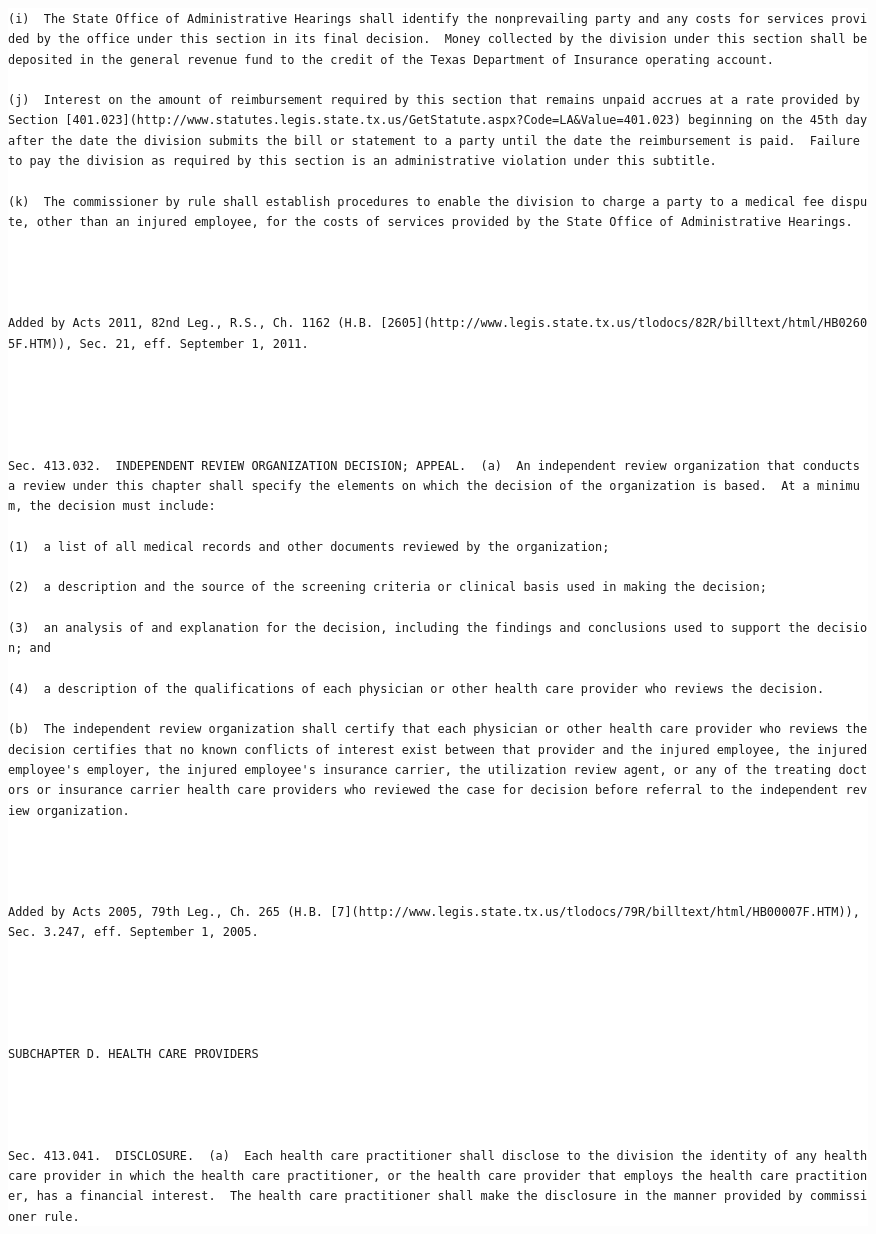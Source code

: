     (i)  The State Office of Administrative Hearings shall identify the nonprevailing party and any costs for services provided by the office under this section in its final decision.  Money collected by the division under this section shall be deposited in the general revenue fund to the credit of the Texas Department of Insurance operating account.
    
    (j)  Interest on the amount of reimbursement required by this section that remains unpaid accrues at a rate provided by Section [401.023](http://www.statutes.legis.state.tx.us/GetStatute.aspx?Code=LA&Value=401.023) beginning on the 45th day after the date the division submits the bill or statement to a party until the date the reimbursement is paid.  Failure to pay the division as required by this section is an administrative violation under this subtitle.
    
    (k)  The commissioner by rule shall establish procedures to enable the division to charge a party to a medical fee dispute, other than an injured employee, for the costs of services provided by the State Office of Administrative Hearings.
    
    
    
    
    Added by Acts 2011, 82nd Leg., R.S., Ch. 1162 (H.B. [2605](http://www.legis.state.tx.us/tlodocs/82R/billtext/html/HB02605F.HTM)), Sec. 21, eff. September 1, 2011.
    
    
    
    
    
    Sec. 413.032.  INDEPENDENT REVIEW ORGANIZATION DECISION; APPEAL.  (a)  An independent review organization that conducts a review under this chapter shall specify the elements on which the decision of the organization is based.  At a minimum, the decision must include:
    
    (1)  a list of all medical records and other documents reviewed by the organization;
    
    (2)  a description and the source of the screening criteria or clinical basis used in making the decision;
    
    (3)  an analysis of and explanation for the decision, including the findings and conclusions used to support the decision; and
    
    (4)  a description of the qualifications of each physician or other health care provider who reviews the decision.
    
    (b)  The independent review organization shall certify that each physician or other health care provider who reviews the decision certifies that no known conflicts of interest exist between that provider and the injured employee, the injured employee's employer, the injured employee's insurance carrier, the utilization review agent, or any of the treating doctors or insurance carrier health care providers who reviewed the case for decision before referral to the independent review organization.
    
    
    
    
    Added by Acts 2005, 79th Leg., Ch. 265 (H.B. [7](http://www.legis.state.tx.us/tlodocs/79R/billtext/html/HB00007F.HTM)), Sec. 3.247, eff. September 1, 2005.
    
    
    
    
    
    SUBCHAPTER D. HEALTH CARE PROVIDERS
    
      
    
    
    Sec. 413.041.  DISCLOSURE.  (a)  Each health care practitioner shall disclose to the division the identity of any health care provider in which the health care practitioner, or the health care provider that employs the health care practitioner, has a financial interest.  The health care practitioner shall make the disclosure in the manner provided by commissioner rule.
    